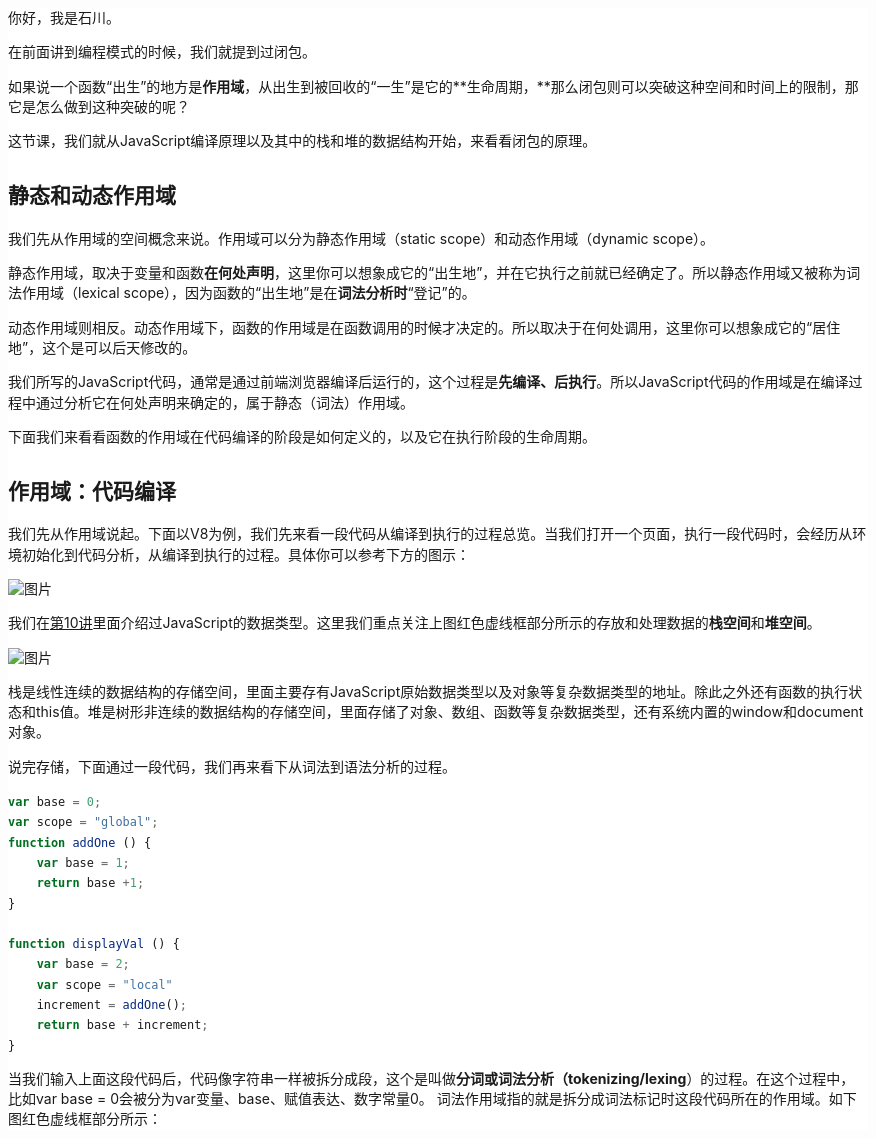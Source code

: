 你好，我是石川。

在前面讲到编程模式的时候，我们就提到过闭包。

如果说一个函数“出生”的地方是**作用域**，从出生到被回收的“一生”是它的**生命周期，**那么闭包则可以突破这种空间和时间上的限制，那它是怎么做到这种突破的呢？

这节课，我们就从JavaScript编译原理以及其中的栈和堆的数据结构开始，来看看闭包的原理。

## 静态和动态作用域

我们先从作用域的空间概念来说。作用域可以分为静态作用域（static scope）和动态作用域（dynamic scope）。

静态作用域，取决于变量和函数**在何处声明**，这里你可以想象成它的“出生地”，并在它执行之前就已经确定了。所以静态作用域又被称为词法作用域（lexical scope），因为函数的“出生地”是在**词法分析时**“登记”的。

动态作用域则相反。动态作用域下，函数的作用域是在函数调用的时候才决定的。所以取决于在何处调用，这里你可以想象成它的“居住地”，这个是可以后天修改的。

我们所写的JavaScript代码，通常是通过前端浏览器编译后运行的，这个过程是**先编译、后执行**。所以JavaScript代码的作用域是在编译过程中通过分析它在何处声明来确定的，属于静态（词法）作用域。

下面我们来看看函数的作用域在代码编译的阶段是如何定义的，以及它在执行阶段的生命周期。

## 作用域：代码编译

我们先从作用域说起。下面以V8为例，我们先来看一段代码从编译到执行的过程总览。当我们打开一个页面，执行一段代码时，会经历从环境初始化到代码分析，从编译到执行的过程。具体你可以参考下方的图示：

![图片](https://static001.geekbang.org/resource/image/40/4f/40a1aabd02f6dd648d5a857d4fdf214f.jpeg?wh=1920x1080)

我们在[第10讲](https://time.geekbang.org/column/article/579427)里面介绍过JavaScript的数据类型。这里我们重点关注上图红色虚线框部分所示的存放和处理数据的**栈空间**和**堆空间**。

![图片](https://static001.geekbang.org/resource/image/7c/e3/7c080534e1ded32b2ffe1dc1aec31be3.png?wh=794x580)

栈是线性连续的数据结构的存储空间，里面主要存有JavaScript原始数据类型以及对象等复杂数据类型的地址。除此之外还有函数的执行状态和this值。堆是树形非连续的数据结构的存储空间，里面存储了对象、数组、函数等复杂数据类型，还有系统内置的window和document对象。

说完存储，下面通过一段代码，我们再来看下从词法到语法分析的过程。

```javascript
var base = 0;
var scope = "global";
function addOne () {
    var base = 1;
    return base +1;
}

function displayVal () {
    var base = 2;
    var scope = "local"
    increment = addOne();
    return base + increment;
}
```

当我们输入上面这段代码后，代码像字符串一样被拆分成段，这个是叫做**分词或词法分析（tokenizing/lexing**）的过程。在这个过程中，比如var base = 0会被分为var变量、base、赋值表达、数字常量0。 词法作用域指的就是拆分成词法标记时这段代码所在的作用域。如下图红色虚线框部分所示：
